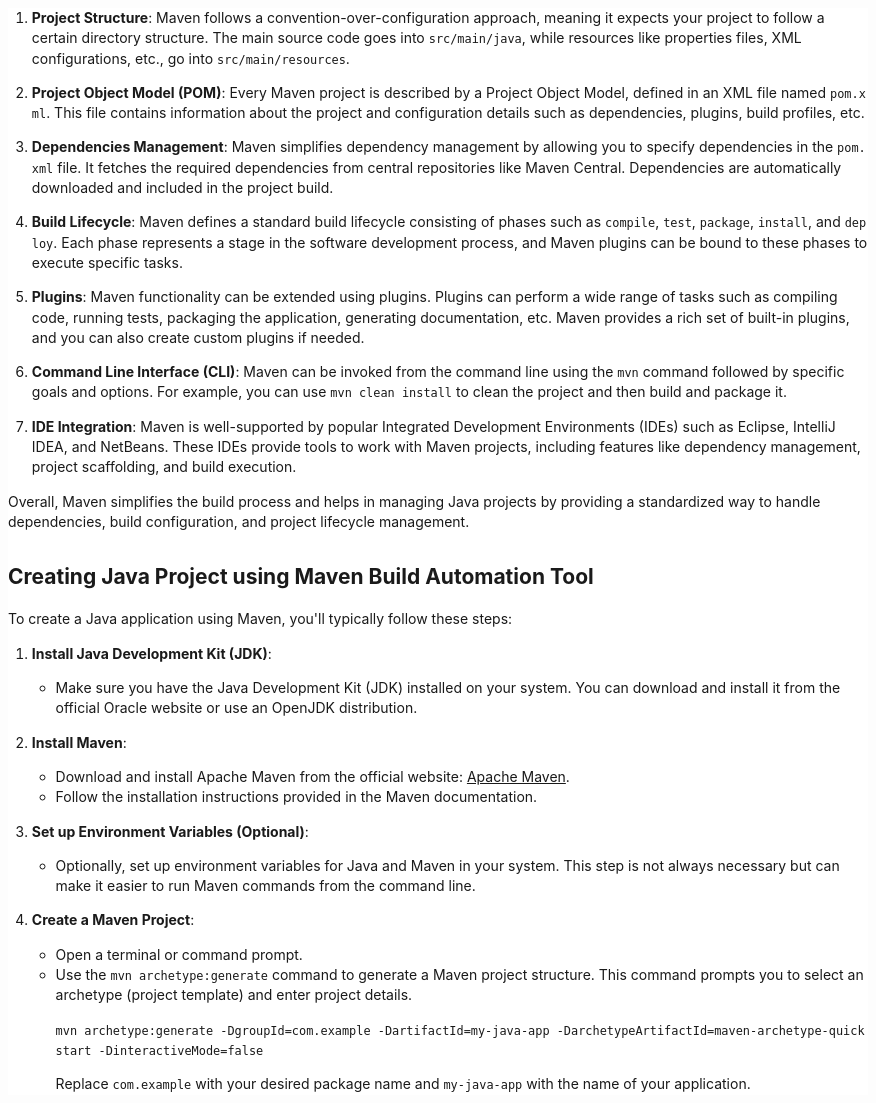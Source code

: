 1. **Project Structure**: Maven follows a convention-over-configuration approach, meaning it expects your project to follow a certain directory structure. The main source code goes into `src/main/java`, while resources like properties files, XML configurations, etc., go into `src/main/resources`.

2. **Project Object Model (POM)**: Every Maven project is described by a Project Object Model, defined in an XML file named `pom.xml`. This file contains information about the project and configuration details such as dependencies, plugins, build profiles, etc.

3. **Dependencies Management**: Maven simplifies dependency management by allowing you to specify dependencies in the `pom.xml` file. It fetches the required dependencies from central repositories like Maven Central. Dependencies are automatically downloaded and included in the project build.

4. **Build Lifecycle**: Maven defines a standard build lifecycle consisting of phases such as `compile`, `test`, `package`, `install`, and `deploy`. Each phase represents a stage in the software development process, and Maven plugins can be bound to these phases to execute specific tasks.

5. **Plugins**: Maven functionality can be extended using plugins. Plugins can perform a wide range of tasks such as compiling code, running tests, packaging the application, generating documentation, etc. Maven provides a rich set of built-in plugins, and you can also create custom plugins if needed.

6. **Command Line Interface (CLI)**: Maven can be invoked from the command line using the `mvn` command followed by specific goals and options. For example, you can use `mvn clean install` to clean the project and then build and package it.

7. **IDE Integration**: Maven is well-supported by popular Integrated Development Environments (IDEs) such as Eclipse, IntelliJ IDEA, and NetBeans. These IDEs provide tools to work with Maven projects, including features like dependency management, project scaffolding, and build execution.

Overall, Maven simplifies the build process and helps in managing Java projects by providing a standardized way to handle dependencies, build configuration, and project lifecycle management.

## Creating Java Project using Maven Build Automation Tool

To create a Java application using Maven, you'll typically follow these steps:

1. **Install Java Development Kit (JDK)**:
   - Make sure you have the Java Development Kit (JDK) installed on your system. You can download and install it from the official Oracle website or use an OpenJDK distribution.

2. **Install Maven**:
   - Download and install Apache Maven from the official website: [Apache Maven](https://maven.apache.org/download.cgi).
   - Follow the installation instructions provided in the Maven documentation.

3. **Set up Environment Variables (Optional)**:
   - Optionally, set up environment variables for Java and Maven in your system. This step is not always necessary but can make it easier to run Maven commands from the command line.

4. **Create a Maven Project**:
   - Open a terminal or command prompt.
   - Use the `mvn archetype:generate` command to generate a Maven project structure. This command prompts you to select an archetype (project template) and enter project details.
     ```
     mvn archetype:generate -DgroupId=com.example -DartifactId=my-java-app -DarchetypeArtifactId=maven-archetype-quickstart -DinteractiveMode=false
     ```
     Replace `com.example` with your desired package name and `my-java-app` with the name of your application.

